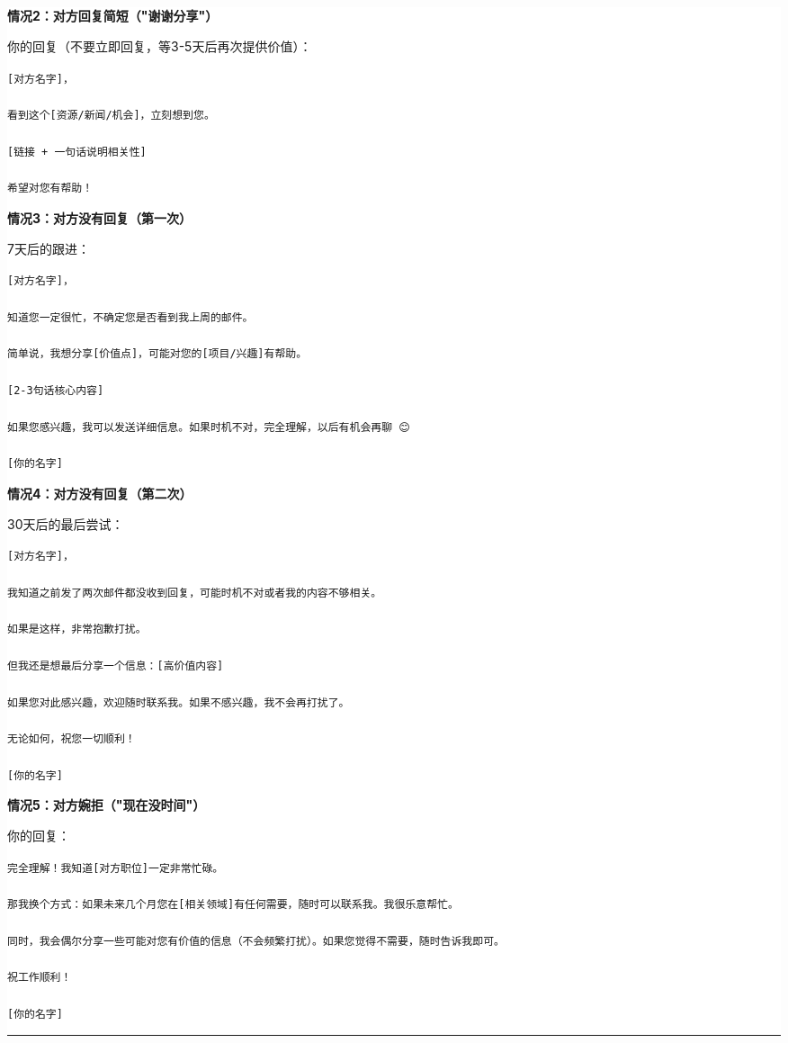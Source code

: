 **情况2：对方回复简短（"谢谢分享"）**

你的回复（不要立即回复，等3-5天后再次提供价值）：
```
[对方名字]，

看到这个[资源/新闻/机会]，立刻想到您。

[链接 + 一句话说明相关性]

希望对您有帮助！
```

**情况3：对方没有回复（第一次）**

7天后的跟进：
```
[对方名字]，

知道您一定很忙，不确定您是否看到我上周的邮件。

简单说，我想分享[价值点]，可能对您的[项目/兴趣]有帮助。

[2-3句话核心内容]

如果您感兴趣，我可以发送详细信息。如果时机不对，完全理解，以后有机会再聊 😊

[你的名字]
```

**情况4：对方没有回复（第二次）**

30天后的最后尝试：
```
[对方名字]，

我知道之前发了两次邮件都没收到回复，可能时机不对或者我的内容不够相关。

如果是这样，非常抱歉打扰。

但我还是想最后分享一个信息：[高价值内容]

如果您对此感兴趣，欢迎随时联系我。如果不感兴趣，我不会再打扰了。

无论如何，祝您一切顺利！

[你的名字]
```

**情况5：对方婉拒（"现在没时间"）**

你的回复：
```
完全理解！我知道[对方职位]一定非常忙碌。

那我换个方式：如果未来几个月您在[相关领域]有任何需要，随时可以联系我。我很乐意帮忙。

同时，我会偶尔分享一些可能对您有价值的信息（不会频繁打扰）。如果您觉得不需要，随时告诉我即可。

祝工作顺利！

[你的名字]
```

---